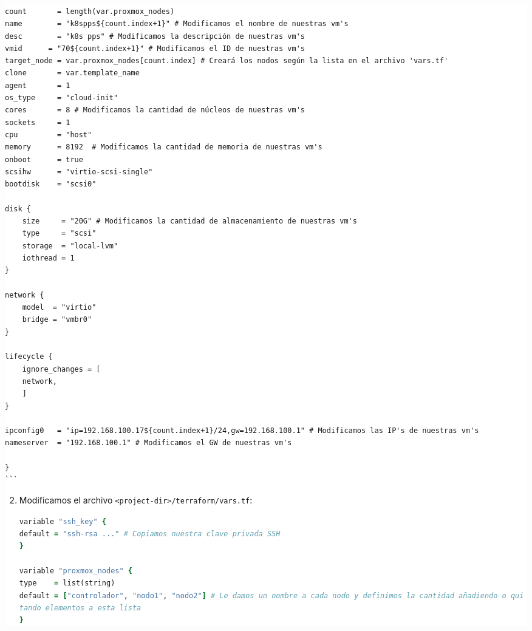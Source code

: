     count       = length(var.proxmox_nodes)
    name        = "k8spps${count.index+1}" # Modificamos el nombre de nuestras vm's
    desc        = "k8s pps" # Modificamos la descripción de nuestras vm's
    vmid      = "70${count.index+1}" # Modificamos el ID de nuestras vm's
    target_node = var.proxmox_nodes[count.index] # Creará los nodos según la lista en el archivo 'vars.tf'
    clone       = var.template_name
    agent       = 1
    os_type     = "cloud-init"
    cores       = 8 # Modificamos la cantidad de núcleos de nuestras vm's
    sockets     = 1
    cpu         = "host"
    memory      = 8192  # Modificamos la cantidad de memoria de nuestras vm's
    onboot      = true
    scsihw      = "virtio-scsi-single"
    bootdisk    = "scsi0"

    disk {
        size     = "20G" # Modificamos la cantidad de almacenamiento de nuestras vm's
        type     = "scsi"
        storage  = "local-lvm"
        iothread = 1
    }

    network {
        model  = "virtio"
        bridge = "vmbr0"
    }
    
    lifecycle {
        ignore_changes = [
        network,
        ]
    }

    ipconfig0   = "ip=192.168.100.17${count.index+1}/24,gw=192.168.100.1" # Modificamos las IP's de nuestras vm's
    nameserver  = "192.168.100.1" # Modificamos el GW de nuestras vm's

    }
    ```

2. Modificamos el archivo `<project-dir>/terraform/vars.tf`:

    ```ruby
    variable "ssh_key" {
    default = "ssh-rsa ..." # Copiamos nuestra clave privada SSH
    }

    variable "proxmox_nodes" {
    type    = list(string)
    default = ["controlador", "nodo1", "nodo2"] # Le damos un nombre a cada nodo y definimos la cantidad añadiendo o quitando elementos a esta lista
    }
